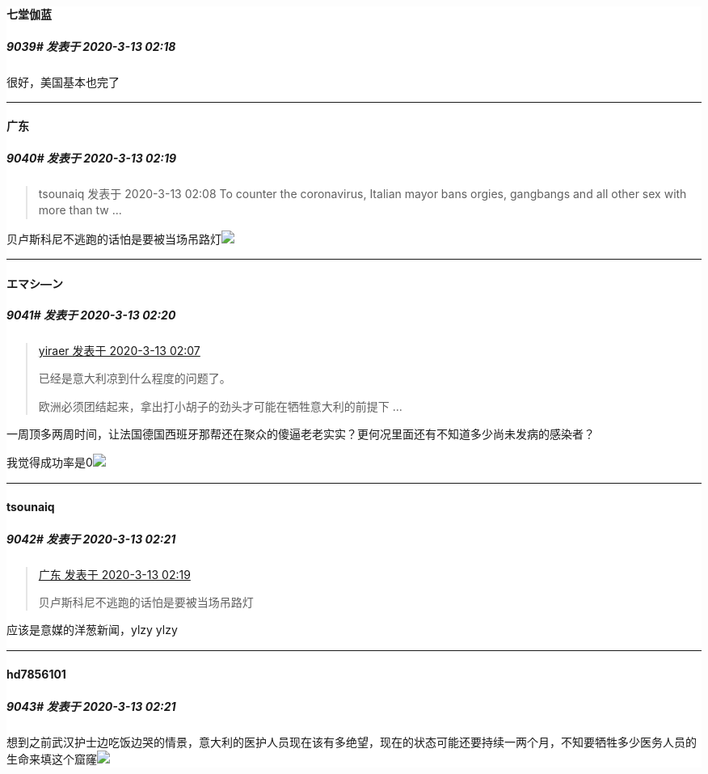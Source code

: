 ####  七堂伽蓝  
##### 9039#       发表于 2020-3-13 02:18


很好，美国基本也完了


-----

####  广东  
##### 9040#       发表于 2020-3-13 02:19


<blockquote>tsounaiq 发表于 2020-3-13 02:08
To counter the coronavirus, Italian mayor bans orgies, gangbangs and all other sex with more than tw ...</blockquote>
贝卢斯科尼不逃跑的话怕是要被当场吊路灯<img src="https://static.saraba1st.com/image/smiley/face2017/067.png" referrerpolicy="no-referrer">


-----

####  エマシ—ン  
##### 9041#       发表于 2020-3-13 02:20


<blockquote><a href="httphttps://bbs.saraba1st.com/2b/forum.php?mod=redirect&amp;goto=findpost&amp;pid=46713996&amp;ptid=1918099" target="_blank">yiraer 发表于 2020-3-13 02:07</a>

已经是意大利凉到什么程度的问题了。


欧洲必须团结起来，拿出打小胡子的劲头才可能在牺牲意大利的前提下 ...</blockquote>
一周顶多两周时间，让法国德国西班牙那帮还在聚众的傻逼老老实实？更何况里面还有不知道多少尚未发病的感染者？


我觉得成功率是0<img src="https://static.saraba1st.com/image/smiley/face2017/100.png" referrerpolicy="no-referrer">


-----

####  tsounaiq  
##### 9042#       发表于 2020-3-13 02:21


<blockquote><a href="httphttps://bbs.saraba1st.com/2b/forum.php?mod=redirect&amp;goto=findpost&amp;pid=46714054&amp;ptid=1918099" target="_blank">广东 发表于 2020-3-13 02:19</a>

贝卢斯科尼不逃跑的话怕是要被当场吊路灯</blockquote>
应该是意媒的洋葱新闻，ylzy ylzy


-----

####  hd7856101  
##### 9043#       发表于 2020-3-13 02:21


想到之前武汉护士边吃饭边哭的情景，意大利的医护人员现在该有多绝望，现在的状态可能还要持续一两个月，不知要牺牲多少医务人员的生命来填这个窟窿<img src="https://static.saraba1st.com/image/smiley/face2017/004.gif" referrerpolicy="no-referrer">
